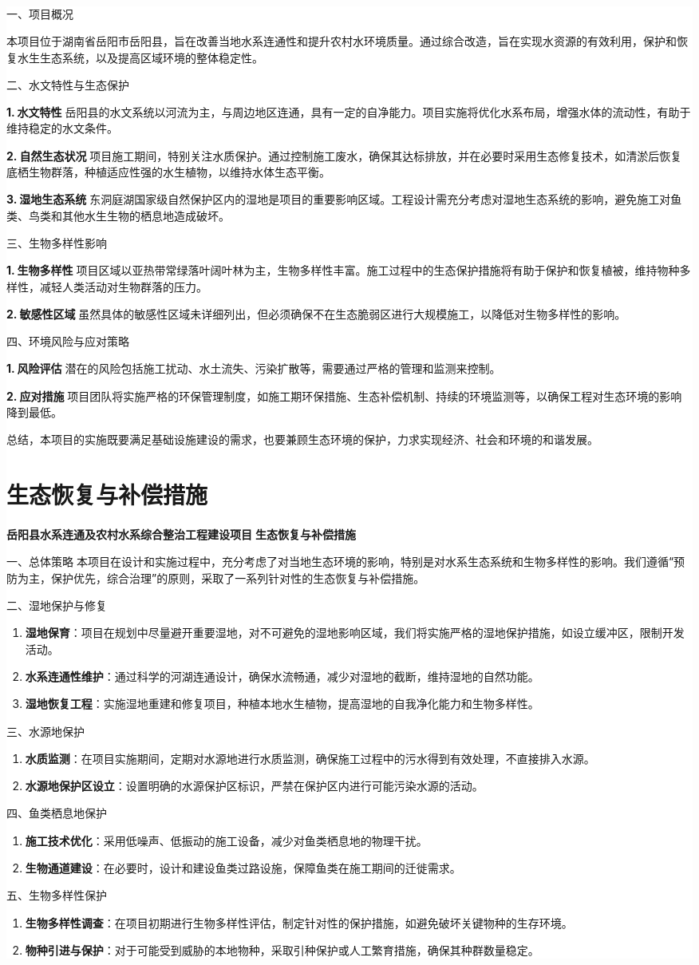 一、项目概况

本项目位于湖南省岳阳市岳阳县，旨在改善当地水系连通性和提升农村水环境质量。通过综合改造，旨在实现水资源的有效利用，保护和恢复水生生态系统，以及提高区域环境的整体稳定性。

二、水文特性与生态保护

**1. 水文特性**
岳阳县的水文系统以河流为主，与周边地区连通，具有一定的自净能力。项目实施将优化水系布局，增强水体的流动性，有助于维持稳定的水文条件。

**2. 自然生态状况**
项目施工期间，特别关注水质保护。通过控制施工废水，确保其达标排放，并在必要时采用生态修复技术，如清淤后恢复底栖生物群落，种植适应性强的水生植物，以维持水体生态平衡。

**3. 湿地生态系统**
东洞庭湖国家级自然保护区内的湿地是项目的重要影响区域。工程设计需充分考虑对湿地生态系统的影响，避免施工对鱼类、鸟类和其他水生生物的栖息地造成破坏。

三、生物多样性影响

**1. 生物多样性**
项目区域以亚热带常绿落叶阔叶林为主，生物多样性丰富。施工过程中的生态保护措施将有助于保护和恢复植被，维持物种多样性，减轻人类活动对生物群落的压力。

**2. 敏感性区域**
虽然具体的敏感性区域未详细列出，但必须确保不在生态脆弱区进行大规模施工，以降低对生物多样性的影响。

四、环境风险与应对策略

**1. 风险评估**
潜在的风险包括施工扰动、水土流失、污染扩散等，需要通过严格的管理和监测来控制。

**2. 应对措施**
项目团队将实施严格的环保管理制度，如施工期环保措施、生态补偿机制、持续的环境监测等，以确保工程对生态环境的影响降到最低。

总结，本项目的实施既要满足基础设施建设的需求，也要兼顾生态环境的保护，力求实现经济、社会和环境的和谐发展。
# 生态恢复与补偿措施
**岳阳县水系连通及农村水系综合整治工程建设项目** **生态恢复与补偿措施**

一、总体策略
本项目在设计和实施过程中，充分考虑了对当地生态环境的影响，特别是对水系生态系统和生物多样性的影响。我们遵循“预防为主，保护优先，综合治理”的原则，采取了一系列针对性的生态恢复与补偿措施。

二、湿地保护与修复
1. **湿地保育**：项目在规划中尽量避开重要湿地，对不可避免的湿地影响区域，我们将实施严格的湿地保护措施，如设立缓冲区，限制开发活动。

2. **水系连通性维护**：通过科学的河湖连通设计，确保水流畅通，减少对湿地的截断，维持湿地的自然功能。

3. **湿地恢复工程**：实施湿地重建和修复项目，种植本地水生植物，提高湿地的自我净化能力和生物多样性。

三、水源地保护
1. **水质监测**：在项目实施期间，定期对水源地进行水质监测，确保施工过程中的污水得到有效处理，不直接排入水源。

2. **水源地保护区设立**：设置明确的水源保护区标识，严禁在保护区内进行可能污染水源的活动。

四、鱼类栖息地保护
1. **施工技术优化**：采用低噪声、低振动的施工设备，减少对鱼类栖息地的物理干扰。

2. **生物通道建设**：在必要时，设计和建设鱼类过路设施，保障鱼类在施工期间的迁徙需求。

五、生物多样性保护
1. **生物多样性调查**：在项目初期进行生物多样性评估，制定针对性的保护措施，如避免破坏关键物种的生存环境。

2. **物种引进与保护**：对于可能受到威胁的本地物种，采取引种保护或人工繁育措施，确保其种群数量稳定。
